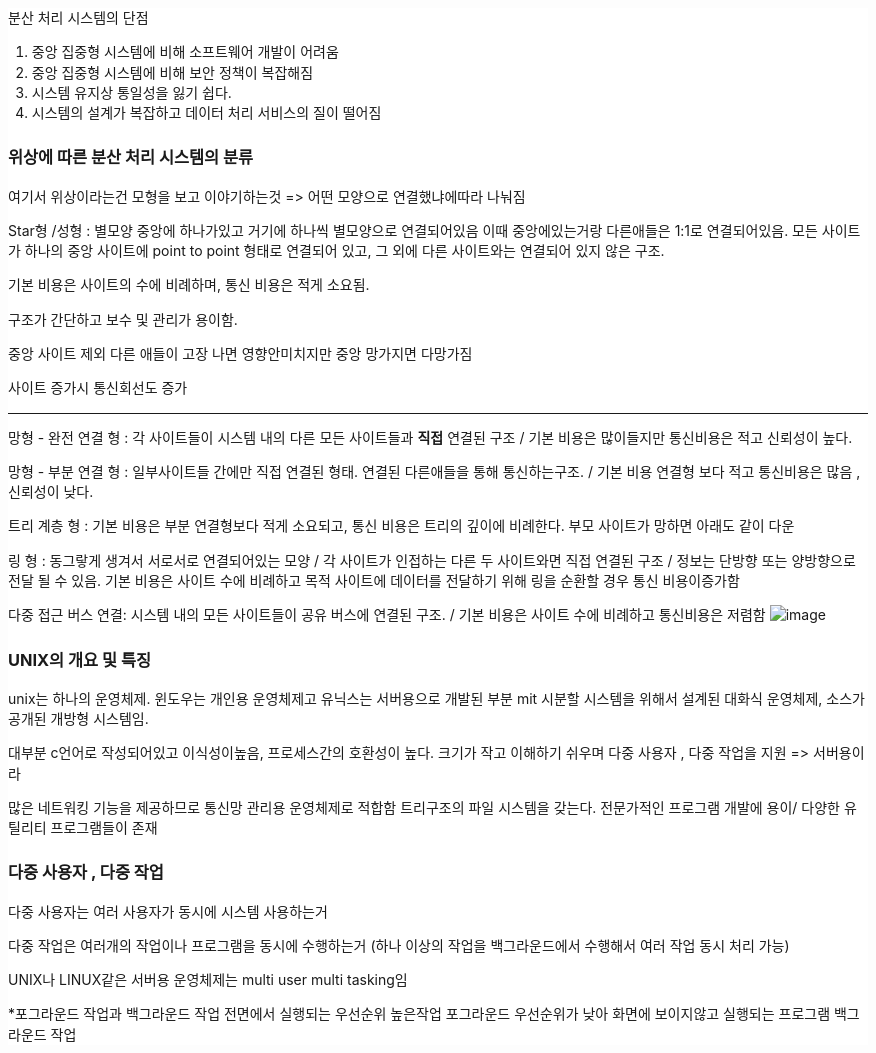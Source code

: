 분산 처리 시스템의 단점

1. 중앙 집중형 시스템에 비해 소프트웨어 개발이 어려움
2. 중앙 집중형 시스템에 비해 보안 정책이 복잡해짐
3. 시스템 유지상 통일성을 잃기 쉽다.
4. 시스템의 설계가 복잡하고 데이터 처리 서비스의 질이 떨어짐

### 위상에 따른 분산 처리 시스템의 분류

여기서 위상이라는건 모형을 보고 이야기하는것 => 어떤 모양으로 연결했냐에따라 나눠짐

Star형 /성형 : 별모양 중앙에 하나가있고 거기에 하나씩 별모양으로 연결되어있음 이때 중앙에있는거랑 다른애들은 1:1로 연결되어있음. 모든 사이트가 하나의 중앙 사이트에 point to point 형태로 연결되어 있고, 그 외에 다른 사이트와는 연결되어 있지 않은 구조.

기본 비용은 사이트의 수에 비례하며, 통신 비용은 적게 소요됨.

구조가 간단하고 보수 및 관리가 용이함.

중앙 사이트 제외 다른 애들이 고장 나면 영향안미치지만 중앙 망가지면 다망가짐

사이트 증가시 통신회선도 증가

---

망형 - 완전 연결 형 : 각 사이트들이 시스템 내의 다른 모든 사이트들과 **직접** 연결된 구조 / 기본 비용은 많이들지만 통신비용은 적고 신뢰성이 높다.

망형 - 부분 연결 형 : 일부사이트들 간에만 직접 연결된 형태. 연결된 다른애들을 통해 통신하는구조. / 기본 비용 연결형 보다 적고 통신비용은 많음 , 신뢰성이 낮다.

트리 계층 형 : 기본 비용은 부분 연결형보다 적게 소요되고, 통신 비용은 트리의 깊이에 비례한다. 부모 사이트가 망하면 아래도 같이 다운

링 형 : 동그랗게 생겨서 서로서로 연결되어있는 모양 / 각 사이트가 인접하는 다른 두 사이트와면 직접 연결된 구조 / 정보는 단방향 또는 양방향으로 전달 될 수 있음.
기본 비용은 사이트 수에 비례하고 목적 사이트에 데이터를 전달하기 위해 링을 순환할 경우 통신 비용이증가함

다중 접근 버스 연결: 시스템 내의 모든 사이트들이 공유 버스에 연결된 구조. / 기본 비용은 사이트 수에 비례하고 통신비용은 저렴함
<img width="550" alt="image" src="https://github.com/MAGHC/TIL-2024-/assets/89845540/2dfc56cf-d13e-4524-8428-66b383cd56dc">

### UNIX의 개요 및 특징

unix는 하나의 운영체제.
윈도우는 개인용 운영체제고 유닉스는 서버용으로 개발된 부분 mit
시분할 시스템을 위해서 설계된 대화식 운영체제, 소스가 공개된 개방형 시스템임.

대부분 c언어로 작성되어있고 이식성이높음, 프로세스간의 호환성이 높다.
크기가 작고 이해하기 쉬우며
다중 사용자 , 다중 작업을 지원 => 서버용이라

많은 네트워킹 기능을 제공하므로 통신망 관리용 운영체제로 적합함
트리구조의 파일 시스템을 갖는다.
전문가적인 프로그램 개발에 용이/ 다양한 유틸리티 프로그램들이 존재

### 다중 사용자 , 다중 작업

다중 사용자는 여러 사용자가 동시에 시스템 사용하는거

다중 작업은 여러개의 작업이나 프로그램을 동시에 수행하는거 (하나 이상의 작업을 백그라운드에서 수행해서 여러 작업 동시 처리 가능)

UNIX나 LINUX같은 서버용 운영체제는 multi user multi tasking임

\*포그라운드 작업과 백그라운드 작업
전면에서 실행되는 우선순위 높은작업 포그라운드
우선순위가 낮아 화면에 보이지않고 실행되는 프로그램 백그라운드 작업
